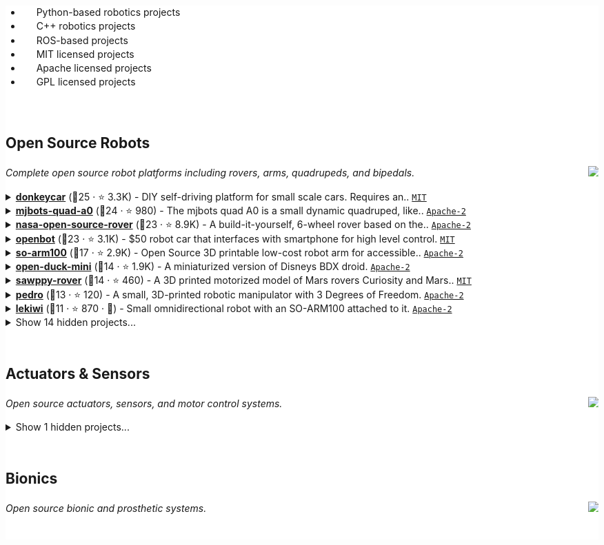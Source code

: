 - <img src="https://www.python.org/static/favicon.ico" style="display:inline;" width="13" height="13">&nbsp; Python-based robotics projects
- <img src="https://isocpp.org/favicon.ico" style="display:inline;" width="13" height="13">&nbsp; C++ robotics projects
- <img src="https://www.ros.org/favicon.ico" style="display:inline;" width="13" height="13">&nbsp; ROS-based projects
- <img src="https://opensource.org/favicon.ico" style="display:inline;" width="13" height="13">&nbsp; MIT licensed projects
- <img src="https://apache.org/favicon.ico" style="display:inline;" width="13" height="13">&nbsp; Apache licensed projects
- <img src="https://www.gnu.org/favicon.ico" style="display:inline;" width="13" height="13">&nbsp; GPL licensed projects

<br>

## Open Source Robots

<a href="#contents"><img align="right" width="15" height="15" src="https://git.io/JtehR" alt="Back to top"></a>

_Complete open source robot platforms including rovers, arms, quadrupeds, and bipedals._

<details><summary><b><a href="https://github.com/autorope/donkeycar">donkeycar</a></b> (🥇25 ·  ⭐ 3.3K) - DIY self-driving platform for small scale cars. Requires an.. <code><a href="http://bit.ly/34MBwT8">MIT</a></code> <code><img src="https://www.python.org/static/favicon.ico" style="display:inline;" width="13" height="13"></code> <code><img src="https://opensource.org/favicon.ico" style="display:inline;" width="13" height="13"></code></summary></details>
<details><summary><b><a href="https://github.com/mjbots/moteus">mjbots-quad-a0</a></b> (🥇24 ·  ⭐ 980) - The mjbots quad A0 is a small dynamic quadruped, like.. <code><a href="http://bit.ly/3nYMfla">Apache-2</a></code> <code><img src="https://apache.org/favicon.ico" style="display:inline;" width="13" height="13"></code></summary></details>
<details><summary><b><a href="https://github.com/nasa-jpl/open-source-rover">nasa-open-source-rover</a></b> (🥇23 ·  ⭐ 8.9K) - A build-it-yourself, 6-wheel rover based on the.. <code><a href="http://bit.ly/3nYMfla">Apache-2</a></code> <code><img src="https://apache.org/favicon.ico" style="display:inline;" width="13" height="13"></code></summary></details>
<details><summary><b><a href="https://github.com/ob-f/OpenBot">openbot</a></b> (🥇23 ·  ⭐ 3.1K) - $50 robot car that interfaces with smartphone for high level control. <code><a href="http://bit.ly/34MBwT8">MIT</a></code> <code><img src="https://opensource.org/favicon.ico" style="display:inline;" width="13" height="13"></code></summary></details>
<details><summary><b><a href="https://github.com/TheRobotStudio/SO-ARM100">so-arm100</a></b> (🥈17 ·  ⭐ 2.9K) - Open Source 3D printable low-cost robot arm for accessible.. <code><a href="http://bit.ly/3nYMfla">Apache-2</a></code> <code><img src="https://apache.org/favicon.ico" style="display:inline;" width="13" height="13"></code></summary></details>
<details><summary><b><a href="https://github.com/apirrone/Open_Duck_Mini">open-duck-mini</a></b> (🥉14 ·  ⭐ 1.9K) - A miniaturized version of Disneys BDX droid. <code><a href="http://bit.ly/3nYMfla">Apache-2</a></code> <code><img src="https://apache.org/favicon.ico" style="display:inline;" width="13" height="13"></code></summary></details>
<details><summary><b><a href="https://github.com/Roger-random/Sawppy_Rover">sawppy-rover</a></b> (🥉14 ·  ⭐ 460) - A 3D printed motorized model of Mars rovers Curiosity and Mars.. <code><a href="http://bit.ly/34MBwT8">MIT</a></code> <code><img src="https://opensource.org/favicon.ico" style="display:inline;" width="13" height="13"></code></summary></details>
<details><summary><b><a href="https://github.com/almtzr/Pedro">pedro</a></b> (🥉13 ·  ⭐ 120) - A small, 3D-printed robotic manipulator with 3 Degrees of Freedom. <code><a href="http://bit.ly/3nYMfla">Apache-2</a></code> <code><img src="https://apache.org/favicon.ico" style="display:inline;" width="13" height="13"></code></summary></details>
<details><summary><b><a href="https://github.com/SIGRobotics-UIUC/LeKiwi">lekiwi</a></b> (🥉11 ·  ⭐ 870 · 🐣) - Small omnidirectional robot with an SO-ARM100 attached to it. <code><a href="http://bit.ly/3nYMfla">Apache-2</a></code> <code><img src="https://apache.org/favicon.ico" style="display:inline;" width="13" height="13"></code></summary></details>
<details><summary>Show 14 hidden projects...</summary></details>
<br>

## Actuators & Sensors

<a href="#contents"><img align="right" width="15" height="15" src="https://git.io/JtehR" alt="Back to top"></a>

_Open source actuators, sensors, and motor control systems._

<details><summary>Show 1 hidden projects...</summary></details>
<br>

## Bionics

<a href="#contents"><img align="right" width="15" height="15" src="https://git.io/JtehR" alt="Back to top"></a>

_Open source bionic and prosthetic systems._

<br>
